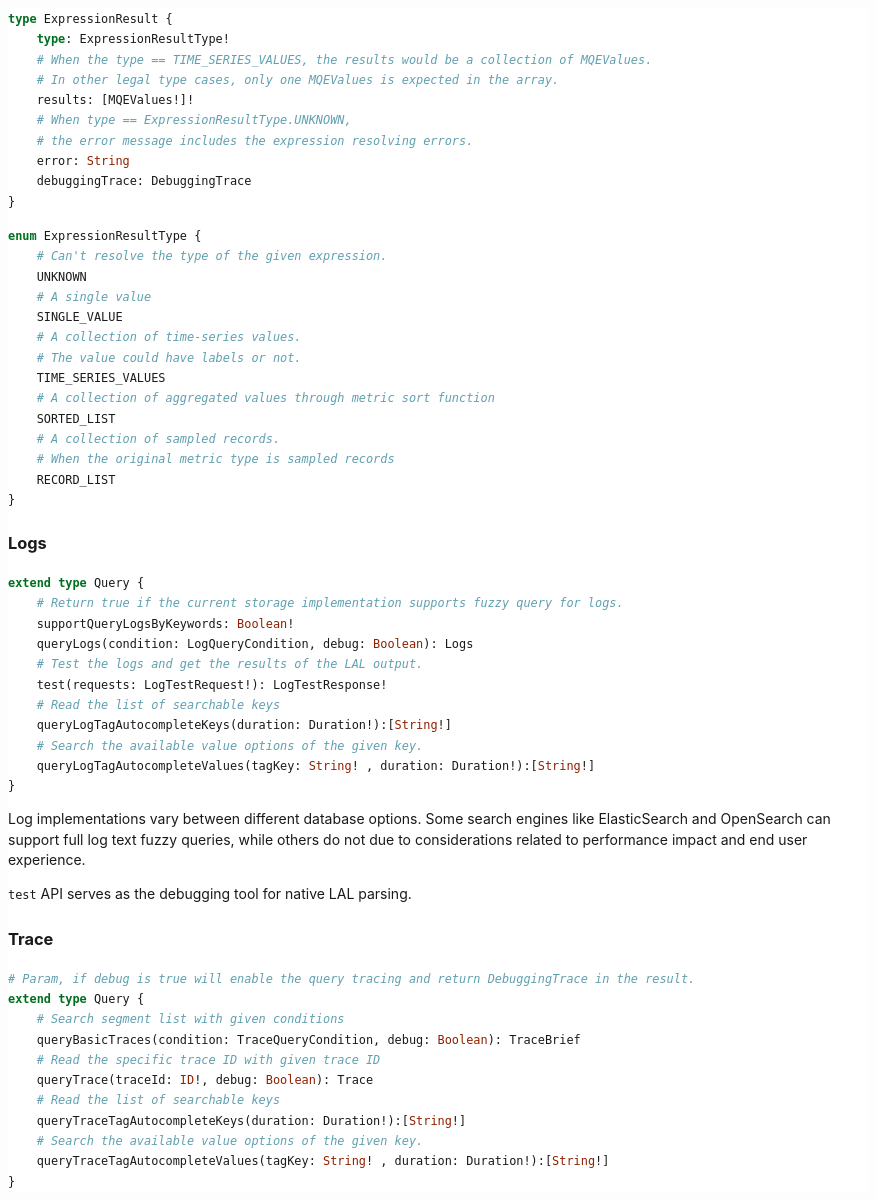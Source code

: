 ```graphql
type ExpressionResult {
    type: ExpressionResultType!
    # When the type == TIME_SERIES_VALUES, the results would be a collection of MQEValues.
    # In other legal type cases, only one MQEValues is expected in the array.
    results: [MQEValues!]!
    # When type == ExpressionResultType.UNKNOWN,
    # the error message includes the expression resolving errors.
    error: String
    debuggingTrace: DebuggingTrace
}
```

```graphql
enum ExpressionResultType {
    # Can't resolve the type of the given expression.
    UNKNOWN
    # A single value
    SINGLE_VALUE
    # A collection of time-series values.
    # The value could have labels or not.
    TIME_SERIES_VALUES
    # A collection of aggregated values through metric sort function
    SORTED_LIST
    # A collection of sampled records.
    # When the original metric type is sampled records
    RECORD_LIST
}
```

### Logs
```graphql
extend type Query {
    # Return true if the current storage implementation supports fuzzy query for logs.
    supportQueryLogsByKeywords: Boolean!
    queryLogs(condition: LogQueryCondition, debug: Boolean): Logs
    # Test the logs and get the results of the LAL output.
    test(requests: LogTestRequest!): LogTestResponse!
    # Read the list of searchable keys
    queryLogTagAutocompleteKeys(duration: Duration!):[String!]
    # Search the available value options of the given key.
    queryLogTagAutocompleteValues(tagKey: String! , duration: Duration!):[String!]
}
```

Log implementations vary between different database options. Some search engines like ElasticSearch and OpenSearch can support
full log text fuzzy queries, while others do not due to considerations related to performance impact and end user experience.

`test` API serves as the debugging tool for native LAL parsing. 

### Trace
```graphql
# Param, if debug is true will enable the query tracing and return DebuggingTrace in the result.
extend type Query {
    # Search segment list with given conditions
    queryBasicTraces(condition: TraceQueryCondition, debug: Boolean): TraceBrief
    # Read the specific trace ID with given trace ID
    queryTrace(traceId: ID!, debug: Boolean): Trace
    # Read the list of searchable keys
    queryTraceTagAutocompleteKeys(duration: Duration!):[String!]
    # Search the available value options of the given key.
    queryTraceTagAutocompleteValues(tagKey: String! , duration: Duration!):[String!]
}
```